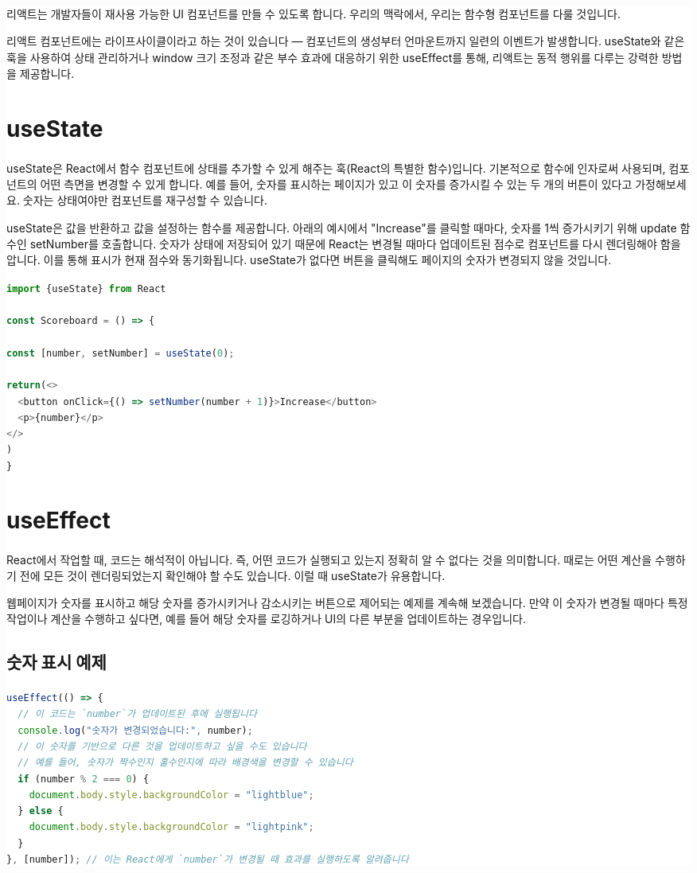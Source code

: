 리액트는 개발자들이 재사용 가능한 UI 컴포넌트를 만들 수 있도록 합니다. 우리의 맥락에서, 우리는 함수형 컴포넌트를 다룰 것입니다.

리액트 컴포넌트에는 라이프사이클이라고 하는 것이 있습니다 — 컴포넌트의 생성부터 언마운트까지 일련의 이벤트가 발생합니다. useState와 같은 훅을 사용하여 상태 관리하거나 window 크기 조정과 같은 부수 효과에 대응하기 위한 useEffect를 통해, 리액트는 동적 행위를 다루는 강력한 방법을 제공합니다.

<div class="content-ad"></div>

# useState

useState은 React에서 함수 컴포넌트에 상태를 추가할 수 있게 해주는 훅(React의 특별한 함수)입니다. 기본적으로 함수에 인자로써 사용되며, 컴포넌트의 어떤 측면을 변경할 수 있게 합니다. 예를 들어, 숫자를 표시하는 페이지가 있고 이 숫자를 증가시킬 수 있는 두 개의 버튼이 있다고 가정해보세요. 숫자는 상태여야만 컴포넌트를 재구성할 수 있습니다.

useState은 값을 반환하고 값을 설정하는 함수를 제공합니다. 아래의 예시에서 "Increase"를 클릭할 때마다, 숫자를 1씩 증가시키기 위해 update 함수인 setNumber를 호출합니다. 숫자가 상태에 저장되어 있기 때문에 React는 변경될 때마다 업데이트된 점수로 컴포넌트를 다시 렌더링해야 함을 압니다. 이를 통해 표시가 현재 점수와 동기화됩니다. useState가 없다면 버튼을 클릭해도 페이지의 숫자가 변경되지 않을 것입니다.

```js
import {useState} from React

const Scoreboard = () => {

const [number, setNumber] = useState(0);

return(<>
  <button onClick={() => setNumber(number + 1)}>Increase</button>
  <p>{number}</p>
</>
)
}
```

<div class="content-ad"></div>

# useEffect

React에서 작업할 때, 코드는 해석적이 아닙니다. 즉, 어떤 코드가 실행되고 있는지 정확히 알 수 없다는 것을 의미합니다. 때로는 어떤 계산을 수행하기 전에 모든 것이 렌더링되었는지 확인해야 할 수도 있습니다. 이럴 때 useState가 유용합니다.

웹페이지가 숫자를 표시하고 해당 숫자를 증가시키거나 감소시키는 버튼으로 제어되는 예제를 계속해 보겠습니다. 만약 이 숫자가 변경될 때마다 특정 작업이나 계산을 수행하고 싶다면, 예를 들어 해당 숫자를 로깅하거나 UI의 다른 부분을 업데이트하는 경우입니다.

## 숫자 표시 예제

<div class="content-ad"></div>

```js
useEffect(() => {
  // 이 코드는 `number`가 업데이트된 후에 실행됩니다
  console.log("숫자가 변경되었습니다:", number);
  // 이 숫자를 기반으로 다른 것을 업데이트하고 싶을 수도 있습니다
  // 예를 들어, 숫자가 짝수인지 홀수인지에 따라 배경색을 변경할 수 있습니다
  if (number % 2 === 0) {
    document.body.style.backgroundColor = "lightblue";
  } else {
    document.body.style.backgroundColor = "lightpink";
  }
}, [number]); // 이는 React에게 `number`가 변경될 때 효과를 실행하도록 알려줍니다
```

